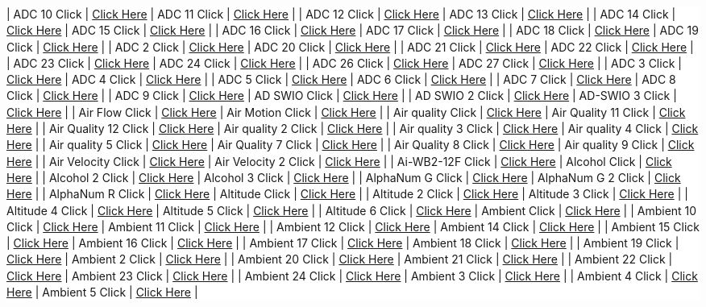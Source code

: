 | ADC 10 Click | [Click Here](./clicks/adc10) | ADC 11 Click | [Click Here](./clicks/adc11) |
| ADC 12 Click | [Click Here](./clicks/adc12) | ADC 13 Click | [Click Here](./clicks/adc13) |
| ADC 14 Click | [Click Here](./clicks/adc14) | ADC 15 Click | [Click Here](./clicks/adc15) |
| ADC 16 Click | [Click Here](./clicks/adc16) | ADC 17 Click | [Click Here](./clicks/adc17) |
| ADC 18 Click | [Click Here](./clicks/adc18) | ADC 19 Click | [Click Here](./clicks/adc19) |
| ADC 2 Click | [Click Here](./clicks/adc2) | ADC 20 Click | [Click Here](./clicks/adc20) |
| ADC 21 Click | [Click Here](./clicks/adc21) | ADC 22 Click | [Click Here](./clicks/adc22) |
| ADC 23 Click | [Click Here](./clicks/adc23) | ADC 24 Click | [Click Here](./clicks/adc24) |
| ADC 26 Click | [Click Here](./clicks/adc26) | ADC 27 Click | [Click Here](./clicks/adc27) |
| ADC 3 Click | [Click Here](./clicks/adc3) | ADC 4 Click | [Click Here](./clicks/adc4) |
| ADC 5 Click | [Click Here](./clicks/adc5) | ADC 6 Click | [Click Here](./clicks/adc6) |
| ADC 7 Click | [Click Here](./clicks/adc7) | ADC 8 Click | [Click Here](./clicks/adc8) |
| ADC 9 Click | [Click Here](./clicks/adc9) | AD SWIO Click | [Click Here](./clicks/adswio) |
| AD SWIO 2 Click | [Click Here](./clicks/adswio2) | AD-SWIO 3 Click | [Click Here](./clicks/adswio3) |
| Air Flow Click | [Click Here](./clicks/airflow) | Air Motion Click | [Click Here](./clicks/airmotion) |
| Air quality Click | [Click Here](./clicks/airquality) | Air Quality 11 Click | [Click Here](./clicks/airquality11) |
| Air Quality 12 Click | [Click Here](./clicks/airquality12) | Air quality 2 Click | [Click Here](./clicks/airquality2) |
| Air quality 3 Click | [Click Here](./clicks/airquality3) | Air quality 4 Click | [Click Here](./clicks/airquality4) |
| Air quality 5 Click | [Click Here](./clicks/airquality5) | Air Quality 7 Click | [Click Here](./clicks/airquality7) |
| Air Quality 8 Click | [Click Here](./clicks/airquality8) | Air quality 9 Click | [Click Here](./clicks/airquality9) |
| Air Velocity Click | [Click Here](./clicks/airvelocity) | Air Velocity 2 Click | [Click Here](./clicks/airvelocity2) |
| Ai-WB2-12F Click | [Click Here](./clicks/aiwb212f) | Alcohol Click | [Click Here](./clicks/alcohol) |
| Alcohol 2 Click | [Click Here](./clicks/alcohol2) | Alcohol 3 Click | [Click Here](./clicks/alcohol3) |
| AlphaNum G Click | [Click Here](./clicks/alphanumg) | AlphaNum G 2 Click | [Click Here](./clicks/alphanumg2) |
| AlphaNum R Click | [Click Here](./clicks/alphanumr) | Altitude Click | [Click Here](./clicks/altitude) |
| Altitude 2 Click | [Click Here](./clicks/altitude2) | Altitude 3 Click | [Click Here](./clicks/altitude3) |
| Altitude 4 Click | [Click Here](./clicks/altitude4) | Altitude 5 Click | [Click Here](./clicks/altitude5) |
| Altitude 6 Click | [Click Here](./clicks/altitude6) | Ambient Click | [Click Here](./clicks/ambient) |
| Ambient 10 Click | [Click Here](./clicks/ambient10) | Ambient 11 Click | [Click Here](./clicks/ambient11) |
| Ambient 12 Click | [Click Here](./clicks/ambient12) | Ambient 14 Click | [Click Here](./clicks/ambient14) |
| Ambient 15 Click | [Click Here](./clicks/ambient15) | Ambient 16 Click | [Click Here](./clicks/ambient16) |
| Ambient 17 Click | [Click Here](./clicks/ambient17) | Ambient 18 Click | [Click Here](./clicks/ambient18) |
| Ambient 19 Click | [Click Here](./clicks/ambient19) | Ambient 2 Click | [Click Here](./clicks/ambient2) |
| Ambient 20 Click | [Click Here](./clicks/ambient20) | Ambient 21 Click | [Click Here](./clicks/ambient21) |
| Ambient 22 Click | [Click Here](./clicks/ambient22) | Ambient 23 Click | [Click Here](./clicks/ambient23) |
| Ambient 24 Click | [Click Here](./clicks/ambient24) | Ambient 3 Click | [Click Here](./clicks/ambient3) |
| Ambient 4 Click | [Click Here](./clicks/ambient4) | Ambient 5 Click | [Click Here](./clicks/ambient5) |